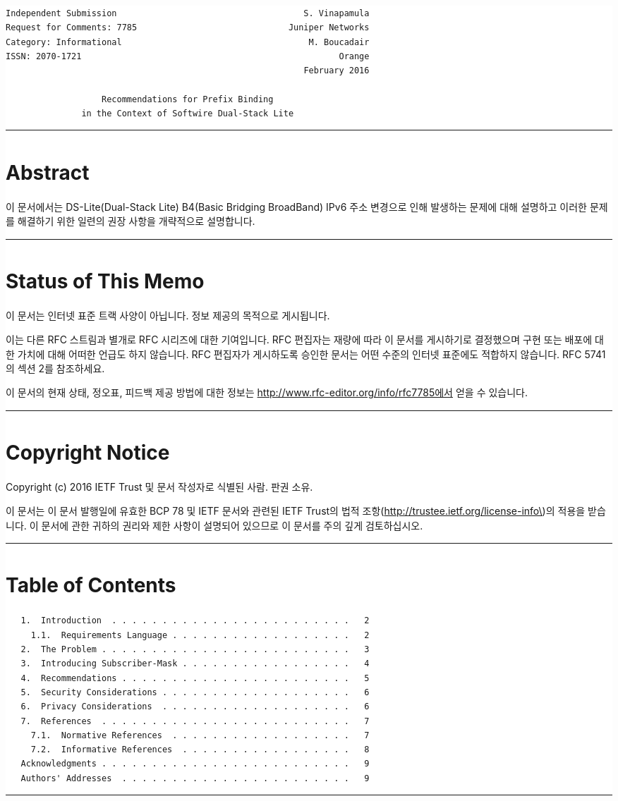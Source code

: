 

```text
Independent Submission                                     S. Vinapamula
Request for Comments: 7785                              Juniper Networks
Category: Informational                                     M. Boucadair
ISSN: 2070-1721                                                   Orange
                                                           February 2016

                   Recommendations for Prefix Binding
               in the Context of Softwire Dual-Stack Lite
```

---
# **Abstract**

이 문서에서는 DS-Lite\(Dual-Stack Lite\) B4\(Basic Bridging BroadBand\) IPv6 주소 변경으로 인해 발생하는 문제에 대해 설명하고 이러한 문제를 해결하기 위한 일련의 권장 사항을 개략적으로 설명합니다.

---
# **Status of This Memo**

이 문서는 인터넷 표준 트랙 사양이 아닙니다. 정보 제공의 목적으로 게시됩니다.

이는 다른 RFC 스트림과 별개로 RFC 시리즈에 대한 기여입니다.  RFC 편집자는 재량에 따라 이 문서를 게시하기로 결정했으며 구현 또는 배포에 대한 가치에 대해 어떠한 언급도 하지 않습니다.  RFC 편집자가 게시하도록 승인한 문서는 어떤 수준의 인터넷 표준에도 적합하지 않습니다. RFC 5741의 섹션 2를 참조하세요.

이 문서의 현재 상태, 정오표, 피드백 제공 방법에 대한 정보는 http://www.rfc-editor.org/info/rfc7785에서 얻을 수 있습니다.

---
# **Copyright Notice**

Copyright \(c\) 2016 IETF Trust 및 문서 작성자로 식별된 사람. 판권 소유.

이 문서는 이 문서 발행일에 유효한 BCP 78 및 IETF 문서와 관련된 IETF Trust의 법적 조항\(http://trustee.ietf.org/license-info\)의 적용을 받습니다. 이 문서에 관한 귀하의 권리와 제한 사항이 설명되어 있으므로 이 문서를 주의 깊게 검토하십시오.

---
# **Table of Contents**

```text
   1.  Introduction  . . . . . . . . . . . . . . . . . . . . . . . .   2
     1.1.  Requirements Language . . . . . . . . . . . . . . . . . .   2
   2.  The Problem . . . . . . . . . . . . . . . . . . . . . . . . .   3
   3.  Introducing Subscriber-Mask . . . . . . . . . . . . . . . . .   4
   4.  Recommendations . . . . . . . . . . . . . . . . . . . . . . .   5
   5.  Security Considerations . . . . . . . . . . . . . . . . . . .   6
   6.  Privacy Considerations  . . . . . . . . . . . . . . . . . . .   6
   7.  References  . . . . . . . . . . . . . . . . . . . . . . . . .   7
     7.1.  Normative References  . . . . . . . . . . . . . . . . . .   7
     7.2.  Informative References  . . . . . . . . . . . . . . . . .   8
   Acknowledgments . . . . . . . . . . . . . . . . . . . . . . . . .   9
   Authors' Addresses  . . . . . . . . . . . . . . . . . . . . . . .   9
```

---